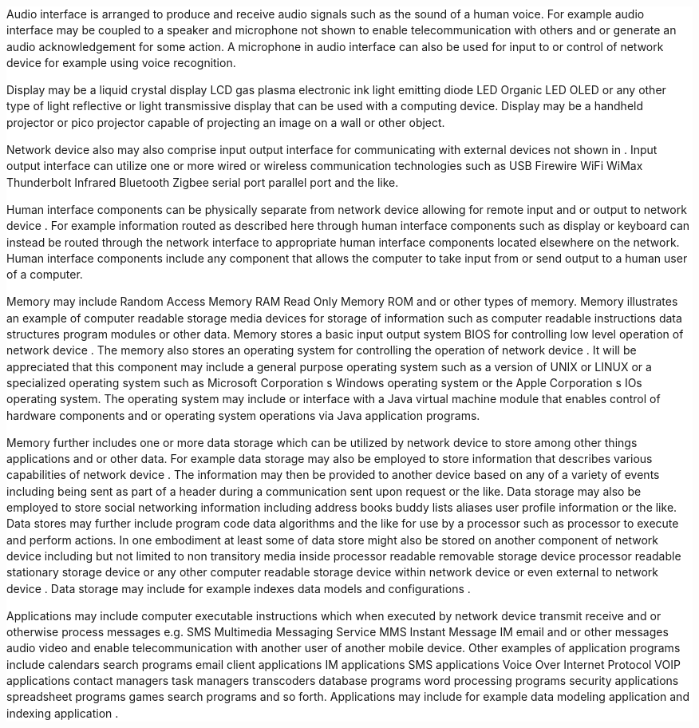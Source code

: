Audio interface is arranged to produce and receive audio signals such as the sound of a human voice. For example audio interface may be coupled to a speaker and microphone not shown to enable telecommunication with others and or generate an audio acknowledgement for some action. A microphone in audio interface can also be used for input to or control of network device for example using voice recognition.

Display may be a liquid crystal display LCD gas plasma electronic ink light emitting diode LED Organic LED OLED or any other type of light reflective or light transmissive display that can be used with a computing device. Display may be a handheld projector or pico projector capable of projecting an image on a wall or other object.

Network device also may also comprise input output interface for communicating with external devices not shown in . Input output interface can utilize one or more wired or wireless communication technologies such as USB Firewire WiFi WiMax Thunderbolt Infrared Bluetooth Zigbee serial port parallel port and the like.

Human interface components can be physically separate from network device allowing for remote input and or output to network device . For example information routed as described here through human interface components such as display or keyboard can instead be routed through the network interface to appropriate human interface components located elsewhere on the network. Human interface components include any component that allows the computer to take input from or send output to a human user of a computer.

Memory may include Random Access Memory RAM Read Only Memory ROM and or other types of memory. Memory illustrates an example of computer readable storage media devices for storage of information such as computer readable instructions data structures program modules or other data. Memory stores a basic input output system BIOS for controlling low level operation of network device . The memory also stores an operating system for controlling the operation of network device . It will be appreciated that this component may include a general purpose operating system such as a version of UNIX or LINUX or a specialized operating system such as Microsoft Corporation s Windows operating system or the Apple Corporation s IOs operating system. The operating system may include or interface with a Java virtual machine module that enables control of hardware components and or operating system operations via Java application programs.

Memory further includes one or more data storage which can be utilized by network device to store among other things applications and or other data. For example data storage may also be employed to store information that describes various capabilities of network device . The information may then be provided to another device based on any of a variety of events including being sent as part of a header during a communication sent upon request or the like. Data storage may also be employed to store social networking information including address books buddy lists aliases user profile information or the like. Data stores may further include program code data algorithms and the like for use by a processor such as processor to execute and perform actions. In one embodiment at least some of data store might also be stored on another component of network device including but not limited to non transitory media inside processor readable removable storage device processor readable stationary storage device or any other computer readable storage device within network device or even external to network device . Data storage may include for example indexes data models and configurations .

Applications may include computer executable instructions which when executed by network device transmit receive and or otherwise process messages e.g. SMS Multimedia Messaging Service MMS Instant Message IM email and or other messages audio video and enable telecommunication with another user of another mobile device. Other examples of application programs include calendars search programs email client applications IM applications SMS applications Voice Over Internet Protocol VOIP applications contact managers task managers transcoders database programs word processing programs security applications spreadsheet programs games search programs and so forth. Applications may include for example data modeling application and indexing application .
